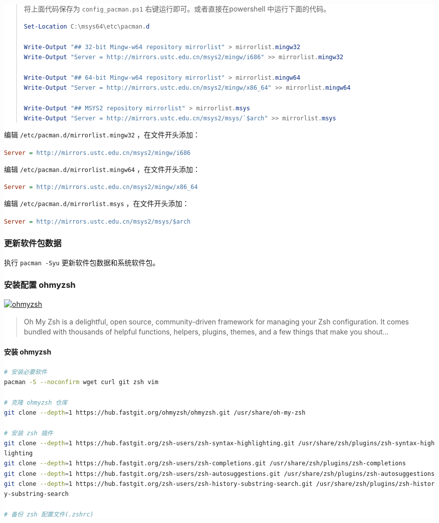 > 
>将上面代码保存为 `config_pacman.ps1` 右键运行即可。或者直接在powershell 中运行下面的代码。
>
> ```powershell
> Set-Location C:\msys64\etc\pacman.d
> 
> Write-Output "## 32-bit Mingw-w64 repository mirrorlist" > mirrorlist.mingw32
> Write-Output "Server = http://mirrors.ustc.edu.cn/msys2/mingw/i686" >> mirrorlist.mingw32
> 
> Write-Output "## 64-bit Mingw-w64 repository mirrorlist" > mirrorlist.mingw64
> Write-Output "Server = http://mirrors.ustc.edu.cn/msys2/mingw/x86_64" >> mirrorlist.mingw64
> 
> Write-Output "## MSYS2 repository mirrorlist" > mirrorlist.msys
> Write-Output "Server = http://mirrors.ustc.edu.cn/msys2/msys/`$arch" >> mirrorlist.msys
> ```
>
> 

编辑 `/etc/pacman.d/mirrorlist.mingw32` ，在文件开头添加：

```ini
Server = http://mirrors.ustc.edu.cn/msys2/mingw/i686
```

编辑 `/etc/pacman.d/mirrorlist.mingw64` ，在文件开头添加：

```ini
Server = http://mirrors.ustc.edu.cn/msys2/mingw/x86_64
```

编辑 `/etc/pacman.d/mirrorlist.msys` ，在文件开头添加：

```ini
Server = http://mirrors.ustc.edu.cn/msys2/msys/$arch
```

### 更新软件包数据

执行 `pacman -Syu` 更新软件包数据和系统软件包。

### 安装配置 ohmyzsh

[![ohmyzsh](https://github-readme-stats.vercel.app/api/pin/?username=ohmyzsh&repo=ohmyzsh&show_owner=true&theme=nightowl)](https://github.com/ohmyzsh/ohmyzsh)

> Oh My Zsh is a delightful, open source, community-driven framework for managing your Zsh configuration. It comes bundled with thousands of helpful functions, helpers, plugins, themes, and a few things that make you shout...

#### 安装 ohmyzsh

```bash
# 安装必要软件
pacman -S --noconfirm wget curl git zsh vim 

# 克隆 ohmyzsh 仓库
git clone --depth=1 https://hub.fastgit.org/ohmyzsh/ohmyzsh.git /usr/share/oh-my-zsh

# 安装 zsh 插件
git clone --depth=1 https://hub.fastgit.org/zsh-users/zsh-syntax-highlighting.git /usr/share/zsh/plugins/zsh-syntax-highlighting
git clone --depth=1 https://hub.fastgit.org/zsh-users/zsh-completions.git /usr/share/zsh/plugins/zsh-completions
git clone --depth=1 https://hub.fastgit.org/zsh-users/zsh-autosuggestions.git /usr/share/zsh/plugins/zsh-autosuggestions
git clone --depth=1 https://hub.fastgit.org/zsh-users/zsh-history-substring-search.git /usr/share/zsh/plugins/zsh-history-substring-search

# 备份 zsh 配置文件(.zshrc)
```